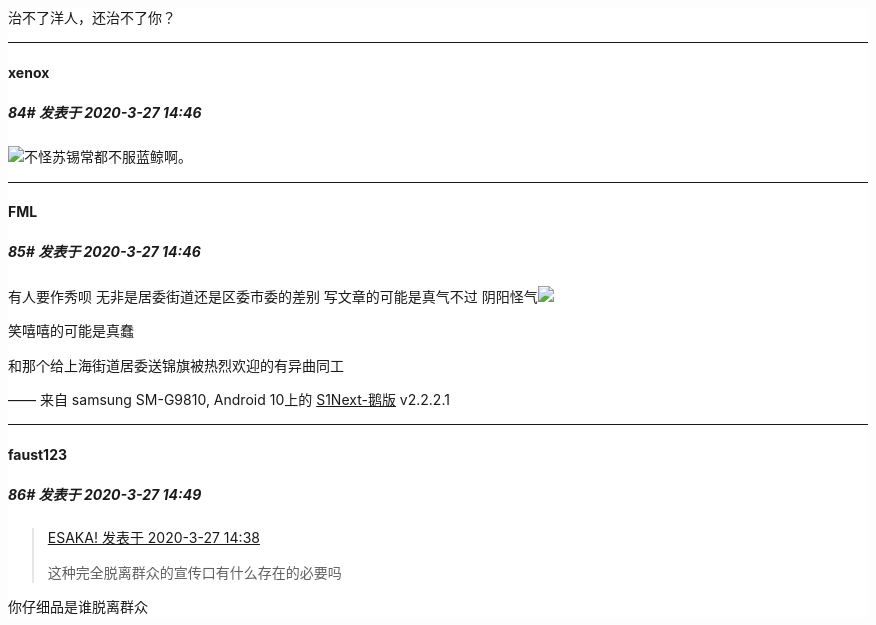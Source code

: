 治不了洋人，还治不了你？







-----

####  xenox  
##### 84#       发表于 2020-3-27 14:46



<img src="https://static.saraba1st.com/image/smiley/face2017/048.png" referrerpolicy="no-referrer">不怪苏锡常都不服蓝鲸啊。







-----

####  FML  
##### 85#       发表于 2020-3-27 14:46




有人要作秀呗
无非是居委街道还是区委市委的差别
写文章的可能是真气不过 阴阳怪气<img src="https://static.saraba1st.com/image/smiley/face2017/053.png" referrerpolicy="no-referrer">

笑嘻嘻的可能是真蠢

和那个给上海街道居委送锦旗被热烈欢迎的有异曲同工

—— 来自 samsung SM-G9810, Android 10上的 [S1Next-鹅版](https://github.com/ykrank/S1-Next/releases) v2.2.2.1







-----

####  faust123  
##### 86#       发表于 2020-3-27 14:49



<blockquote><a href="httphttps://bbs.saraba1st.com/2b/forum.php?mod=redirect&amp;goto=findpost&amp;pid=46892186&amp;ptid=1921134" target="_blank">ESAKA! 发表于 2020-3-27 14:38</a>

这种完全脱离群众的宣传口有什么存在的必要吗</blockquote>
你仔细品是谁脱离群众






